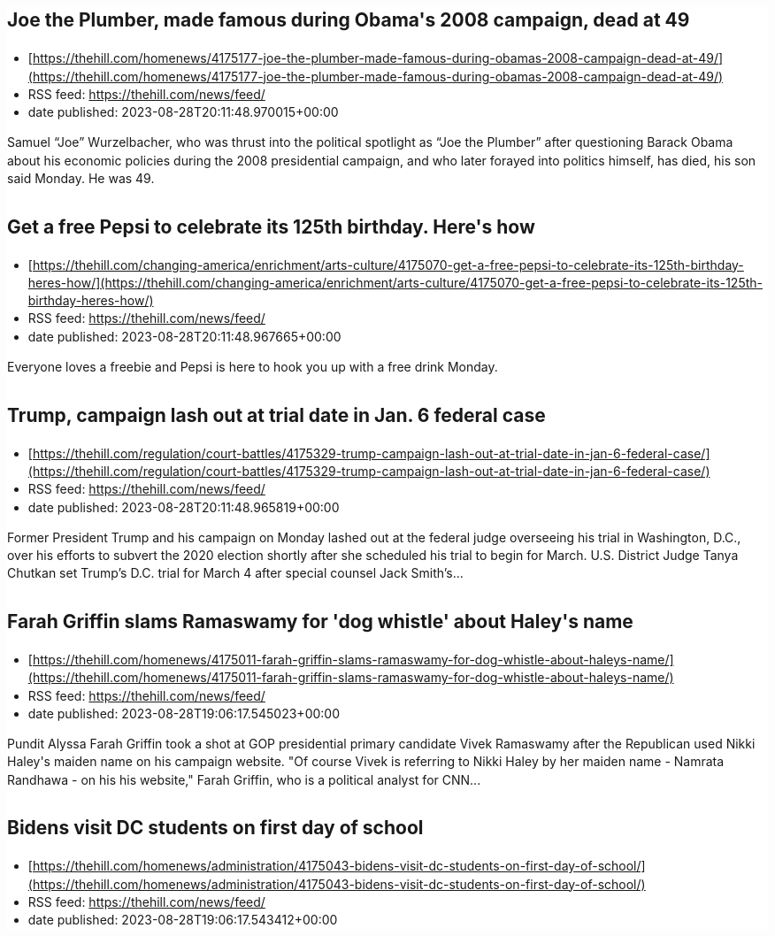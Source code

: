 ## Joe the Plumber, made famous during Obama's 2008 campaign, dead at 49
 - [https://thehill.com/homenews/4175177-joe-the-plumber-made-famous-during-obamas-2008-campaign-dead-at-49/](https://thehill.com/homenews/4175177-joe-the-plumber-made-famous-during-obamas-2008-campaign-dead-at-49/)
 - RSS feed: https://thehill.com/news/feed/
 - date published: 2023-08-28T20:11:48.970015+00:00

Samuel “Joe” Wurzelbacher, who was thrust into the political spotlight as “Joe the Plumber” after questioning Barack Obama about his economic policies during the 2008 presidential campaign, and who later forayed into politics himself, has died, his son said Monday. He was 49.

## Get a free Pepsi to celebrate its 125th birthday. Here's how
 - [https://thehill.com/changing-america/enrichment/arts-culture/4175070-get-a-free-pepsi-to-celebrate-its-125th-birthday-heres-how/](https://thehill.com/changing-america/enrichment/arts-culture/4175070-get-a-free-pepsi-to-celebrate-its-125th-birthday-heres-how/)
 - RSS feed: https://thehill.com/news/feed/
 - date published: 2023-08-28T20:11:48.967665+00:00

Everyone loves a freebie and Pepsi is here to hook you up with a free drink Monday.

## Trump, campaign lash out at trial date in Jan. 6 federal case
 - [https://thehill.com/regulation/court-battles/4175329-trump-campaign-lash-out-at-trial-date-in-jan-6-federal-case/](https://thehill.com/regulation/court-battles/4175329-trump-campaign-lash-out-at-trial-date-in-jan-6-federal-case/)
 - RSS feed: https://thehill.com/news/feed/
 - date published: 2023-08-28T20:11:48.965819+00:00

Former President Trump and his campaign on Monday lashed out at the federal judge overseeing his trial in Washington, D.C., over his efforts to subvert the 2020 election shortly after she scheduled his trial to begin for March. U.S. District Judge Tanya Chutkan set Trump’s D.C. trial for March 4 after special counsel Jack Smith’s...

## Farah Griffin slams Ramaswamy for 'dog whistle' about Haley's name
 - [https://thehill.com/homenews/4175011-farah-griffin-slams-ramaswamy-for-dog-whistle-about-haleys-name/](https://thehill.com/homenews/4175011-farah-griffin-slams-ramaswamy-for-dog-whistle-about-haleys-name/)
 - RSS feed: https://thehill.com/news/feed/
 - date published: 2023-08-28T19:06:17.545023+00:00

Pundit Alyssa Farah Griffin took a shot at GOP presidential primary candidate Vivek Ramaswamy after the Republican used Nikki Haley's maiden name on his campaign website. "Of course Vivek is referring to Nikki Haley by her maiden name - Namrata Randhawa - on his his website," Farah Griffin, who is a political analyst for CNN...

## Bidens visit DC students on first day of school
 - [https://thehill.com/homenews/administration/4175043-bidens-visit-dc-students-on-first-day-of-school/](https://thehill.com/homenews/administration/4175043-bidens-visit-dc-students-on-first-day-of-school/)
 - RSS feed: https://thehill.com/news/feed/
 - date published: 2023-08-28T19:06:17.543412+00:00
